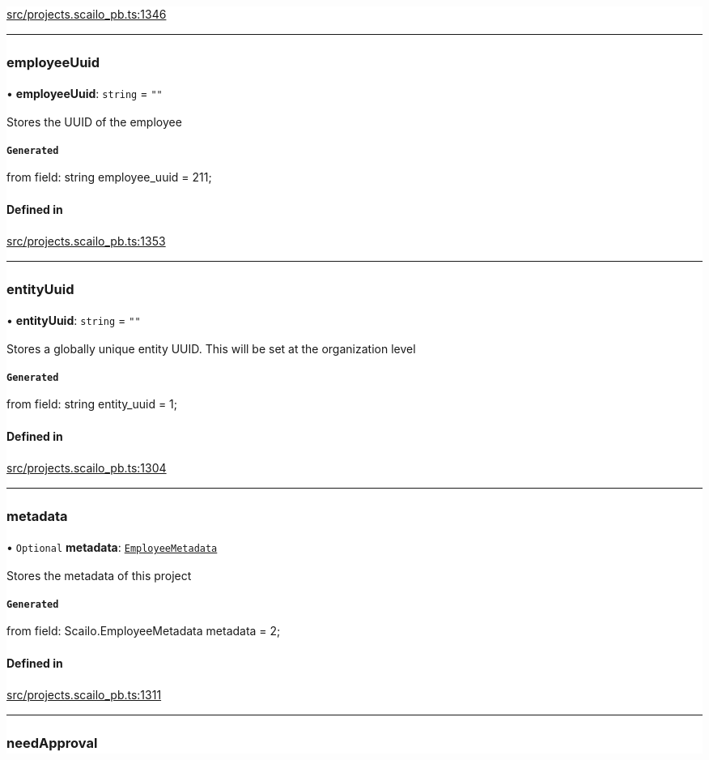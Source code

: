 [src/projects.scailo_pb.ts:1346](https://github.com/scailo/ts-sdk/blob/c10a36b57201dfa5903d4b53efa1e62aa6208936/src/projects.scailo_pb.ts#L1346)

___

### employeeUuid

• **employeeUuid**: `string` = `""`

Stores the UUID of the employee

**`Generated`**

from field: string employee_uuid = 211;

#### Defined in

[src/projects.scailo_pb.ts:1353](https://github.com/scailo/ts-sdk/blob/c10a36b57201dfa5903d4b53efa1e62aa6208936/src/projects.scailo_pb.ts#L1353)

___

### entityUuid

• **entityUuid**: `string` = `""`

Stores a globally unique entity UUID. This will be set at the organization level

**`Generated`**

from field: string entity_uuid = 1;

#### Defined in

[src/projects.scailo_pb.ts:1304](https://github.com/scailo/ts-sdk/blob/c10a36b57201dfa5903d4b53efa1e62aa6208936/src/projects.scailo_pb.ts#L1304)

___

### metadata

• `Optional` **metadata**: [`EmployeeMetadata`](EmployeeMetadata.md)

Stores the metadata of this project

**`Generated`**

from field: Scailo.EmployeeMetadata metadata = 2;

#### Defined in

[src/projects.scailo_pb.ts:1311](https://github.com/scailo/ts-sdk/blob/c10a36b57201dfa5903d4b53efa1e62aa6208936/src/projects.scailo_pb.ts#L1311)

___

### needApproval
